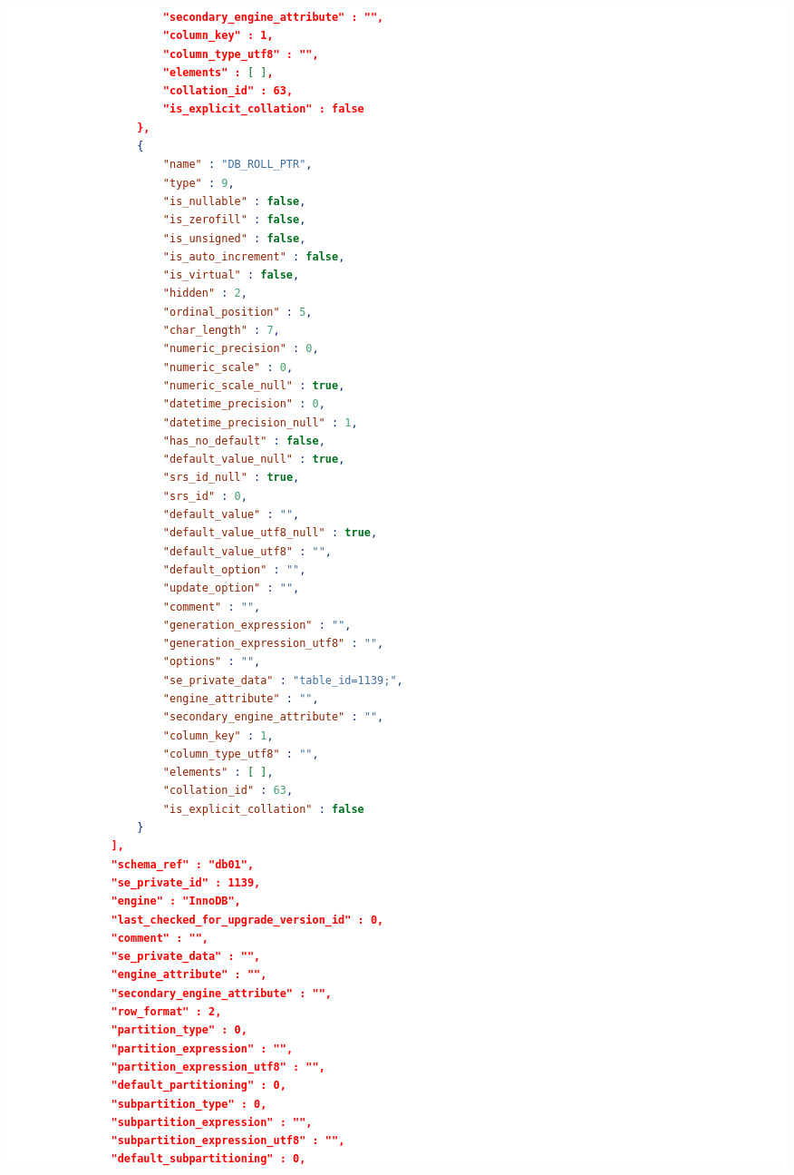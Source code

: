 ```json	
                        "secondary_engine_attribute" : "",
                        "column_key" : 1,
                        "column_type_utf8" : "",
                        "elements" : [ ],
                        "collation_id" : 63,
                        "is_explicit_collation" : false
                    },
                    {
                        "name" : "DB_ROLL_PTR",
                        "type" : 9,
                        "is_nullable" : false,
                        "is_zerofill" : false,
                        "is_unsigned" : false,
                        "is_auto_increment" : false,
                        "is_virtual" : false,
                        "hidden" : 2,
                        "ordinal_position" : 5,
                        "char_length" : 7,
                        "numeric_precision" : 0,
                        "numeric_scale" : 0,
                        "numeric_scale_null" : true,
                        "datetime_precision" : 0,
                        "datetime_precision_null" : 1,
                        "has_no_default" : false,
                        "default_value_null" : true,
                        "srs_id_null" : true,
                        "srs_id" : 0,
                        "default_value" : "",
                        "default_value_utf8_null" : true,
                        "default_value_utf8" : "",
                        "default_option" : "",
                        "update_option" : "",
                        "comment" : "",
                        "generation_expression" : "",
                        "generation_expression_utf8" : "",
                        "options" : "",
                        "se_private_data" : "table_id=1139;",
                        "engine_attribute" : "",
                        "secondary_engine_attribute" : "",
                        "column_key" : 1,
                        "column_type_utf8" : "",
                        "elements" : [ ],
                        "collation_id" : 63,
                        "is_explicit_collation" : false
                    }
                ],
                "schema_ref" : "db01",
                "se_private_id" : 1139,
                "engine" : "InnoDB",
                "last_checked_for_upgrade_version_id" : 0,
                "comment" : "",
                "se_private_data" : "",
                "engine_attribute" : "",
                "secondary_engine_attribute" : "",
                "row_format" : 2,
                "partition_type" : 0,
                "partition_expression" : "",
                "partition_expression_utf8" : "",
                "default_partitioning" : 0,
                "subpartition_type" : 0,
                "subpartition_expression" : "",
                "subpartition_expression_utf8" : "",
                "default_subpartitioning" : 0,
```